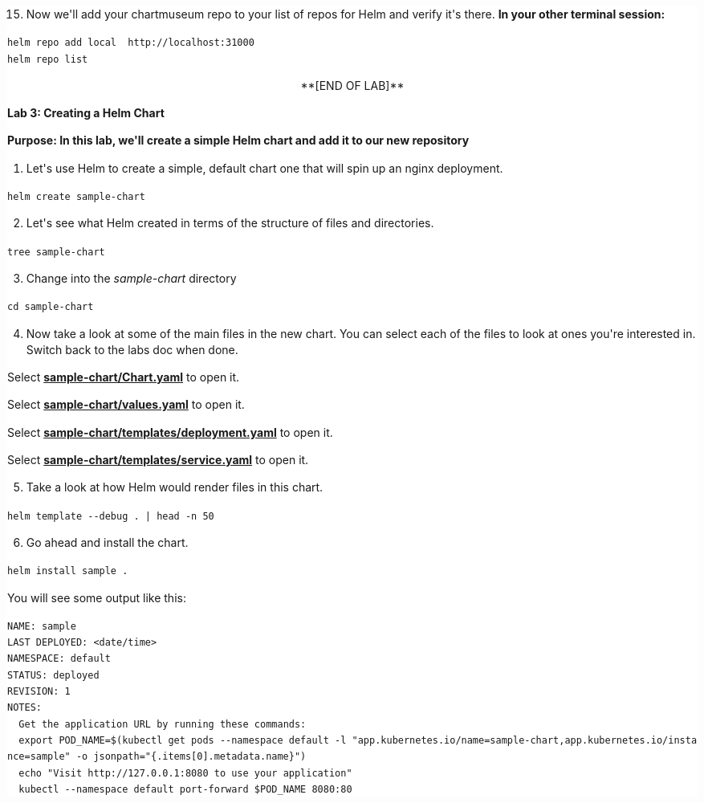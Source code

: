 15. Now we'll add your chartmuseum repo to your list of repos for Helm and verify it's there. **In your other terminal session:**

```
helm repo add local  http://localhost:31000
helm repo list
```
<p align="center">
**[END OF LAB]**
</p>

**Lab 3: Creating a Helm Chart**

**Purpose: In this lab, we'll create a simple Helm chart and add it to our new repository**

1. Let's use Helm to create a simple, default chart one that will spin up an nginx deployment.

```
helm create sample-chart
```

2. Let's see what Helm created in terms of the structure of files and directories.  

```
tree sample-chart
```

3. Change into the *sample-chart* directory

```
cd sample-chart
```


4. Now take a look at some of the main files in the new chart. You can select each of the files to look at ones you're interested in. Switch back to the labs doc when done.
   
Select [**sample-chart/Chart.yaml**](./sample-chart/Chart.yaml) to open it.

Select [**sample-chart/values.yaml**](./sample-chart/values.yaml) to open it.

Select [**sample-chart/templates/deployment.yaml**](./sample-chart/templates/deployment.yaml) to open it.

Select [**sample-chart/templates/service.yaml**](./sample-chart/templates/service.yaml) to open it.


5.  Take a look at how Helm would render files in this chart.

```
helm template --debug . | head -n 50
```

6. Go ahead and install the chart.

```
helm install sample .
```

You will see some output like this:
```
NAME: sample
LAST DEPLOYED: <date/time>
NAMESPACE: default
STATUS: deployed
REVISION: 1
NOTES:
  Get the application URL by running these commands:
  export POD_NAME=$(kubectl get pods --namespace default -l "app.kubernetes.io/name=sample-chart,app.kubernetes.io/instance=sample" -o jsonpath="{.items[0].metadata.name}")
  echo "Visit http://127.0.0.1:8080 to use your application"
  kubectl --namespace default port-forward $POD_NAME 8080:80
```

